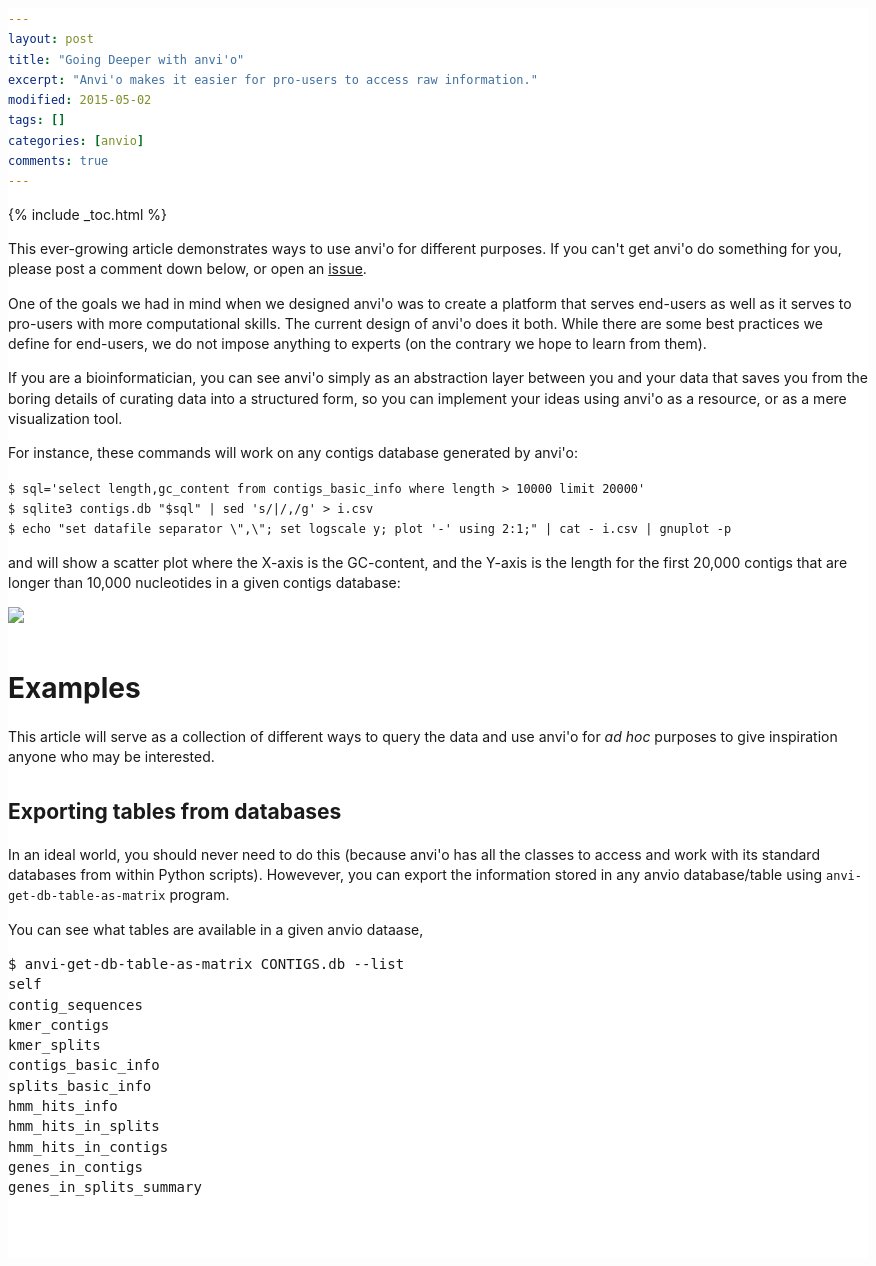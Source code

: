 ```yaml
---
layout: post
title: "Going Deeper with anvi'o"
excerpt: "Anvi'o makes it easier for pro-users to access raw information."
modified: 2015-05-02
tags: []
categories: [anvio]
comments: true
---
```


{% include _toc.html %}

This ever-growing article demonstrates ways to use anvi'o for different purposes. If you can't get anvi'o do something for you, please post a comment down below, or open an <a href="https://github.com/meren/anvio/issues">issue</a>.

One of the goals we had in mind when we designed anvi'o was to create a platform that serves end-users as well as it serves to pro-users with more computational skills. The current design of anvi'o does it both. While there are some best practices we define for end-users, we do not impose anything to experts (on the contrary we hope to learn from them).

If you are a bioinformatician, you can see anvi'o simply as an abstraction layer between you and your data that saves you from the boring details of curating data into a structured form, so you can implement your ideas using anvi'o as a resource, or as a mere visualization tool.

For instance, these commands will work on any contigs database generated by anvi'o:

    $ sql='select length,gc_content from contigs_basic_info where length > 10000 limit 20000'
    $ sqlite3 contigs.db "$sql" | sed 's/|/,/g' > i.csv
    $ echo "set datafile separator \",\"; set logscale y; plot '-' using 2:1;" | cat - i.csv | gnuplot -p

and will show a scatter plot where the X-axis is the GC-content, and the Y-axis is the length for the first 20,000 contigs that are longer than 10,000 nucleotides in a given contigs database:

<a href="{{ site.url }}/images/anvio/tutorials/gnuplot-gc-content.png"><img src="{{ site.url }}/images/anvio/tutorials/gnuplot-gc-content.png" width="50%" /></a>


# Examples


This article will serve as a collection of different ways to query the data and use anvi'o for _ad hoc_ purposes to give inspiration anyone who may be interested.

## Exporting tables from databases

In an ideal world, you should never need to do this (because anvi'o has all the classes to access and work with its standard databases from within Python scripts). Howevever, you can export the information stored in any anvio database/table using `anvi-get-db-table-as-matrix` program.

You can see what tables are available in a given anvio dataase,

<pre>
$ anvi-get-db-table-as-matrix CONTIGS.db --list
self
contig_sequences
kmer_contigs
kmer_splits
contigs_basic_info
splits_basic_info
hmm_hits_info
hmm_hits_in_splits
hmm_hits_in_contigs
genes_in_contigs
genes_in_splits_summary
